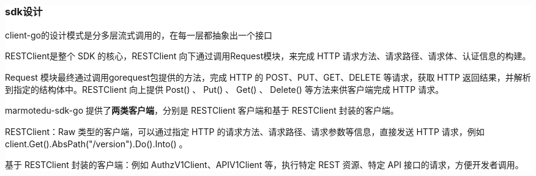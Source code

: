 ### sdk设计

client-go的设计模式是分多层流式调用的，在每一层都抽象出一个接口

RESTClient是整个 SDK 的核心，RESTClient 向下通过调用Request模块，来完成 HTTP 请求方法、请求路径、请求体、认证信息的构建。

Request 模块最终通过调用gorequest包提供的方法，完成 HTTP 的 POST、PUT、GET、DELETE 等请求，获取 HTTP 返回结果，并解析到指定的结构体中。RESTClient 向上提供 Post() 、 Put() 、 Get() 、 Delete() 等方法来供客户端完成 HTTP 请求。

marmotedu-sdk-go 提供了**两类客户端**，分别是 RESTClient 客户端和基于 RESTClient 封装的客户端。

RESTClient：Raw 类型的客户端，可以通过指定 HTTP 的请求方法、请求路径、请求参数等信息，直接发送 HTTP 请求，例如 
client.Get().AbsPath("/version").Do().Into() 。

基于 RESTClient 封装的客户端：例如 AuthzV1Client、APIV1Client 等，执行特定 REST 资源、特定 API 接口的请求，方便开发者调用。

